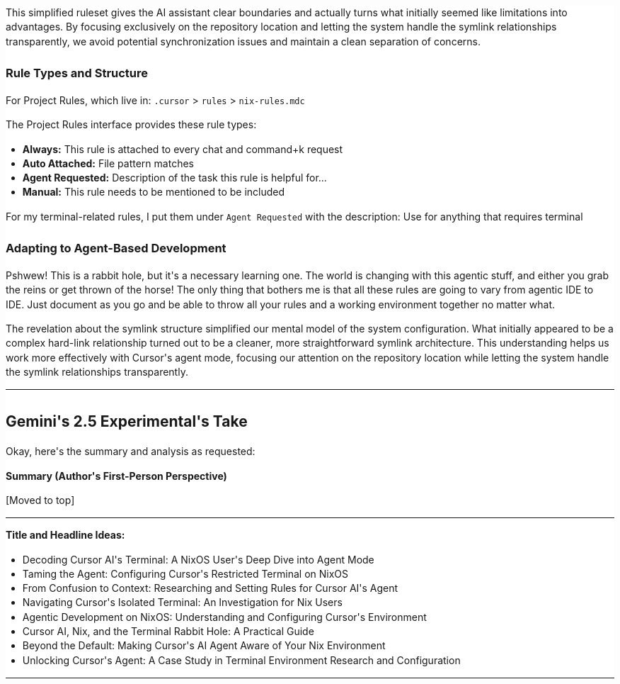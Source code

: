 This simplified ruleset gives the AI assistant clear boundaries and actually turns what initially seemed like limitations into advantages. By focusing exclusively on the repository location and letting the system handle the symlink relationships transparently, we avoid potential synchronization issues and maintain a clean separation of concerns.

### Rule Types and Structure

For Project Rules, which live in:
`.cursor` > `rules` > `nix-rules.mdc`

The Project Rules interface provides these rule types:

- **Always:** This rule is attached to every chat and command+k request
- **Auto Attached:** File pattern matches
- **Agent Requested:** Description of the task this rule is helpful for...
- **Manual:** This rule needs to be mentioned to be included

For my terminal-related rules, I put them under `Agent Requested` with the description: Use for anything that requires terminal

### Adapting to Agent-Based Development

Pshwew! This is a rabbit hole, but it's a necessary learning one. The world is
changing with this agentic stuff, and either you grab the reins or get thrown of
the horse! The only thing that bothers me is that all these rules are going to
vary from agentic IDE to IDE. Just document as you go and be able to throw all
your rules and a working environment together no matter what.

The revelation about the symlink structure simplified our mental model of the system configuration. What initially appeared to be a complex hard-link relationship turned out to be a cleaner, more straightforward symlink architecture. This understanding helps us work more effectively with Cursor's agent mode, focusing our attention on the repository location while letting the system handle the symlink relationships transparently.

---

## Gemini's 2.5 Experimental's Take

Okay, here's the summary and analysis as requested:

**Summary (Author's First-Person Perspective)**

[Moved to top]

---

**Title and Headline Ideas:**

* Decoding Cursor AI's Terminal: A NixOS User's Deep Dive into Agent Mode
* Taming the Agent: Configuring Cursor's Restricted Terminal on NixOS
* From Confusion to Context: Researching and Setting Rules for Cursor AI's Agent
* Navigating Cursor's Isolated Terminal: An Investigation for Nix Users
* Agentic Development on NixOS: Understanding and Configuring Cursor's Environment
* Cursor AI, Nix, and the Terminal Rabbit Hole: A Practical Guide
* Beyond the Default: Making Cursor's AI Agent Aware of Your Nix Environment
* Unlocking Cursor's Agent: A Case Study in Terminal Environment Research and Configuration

---